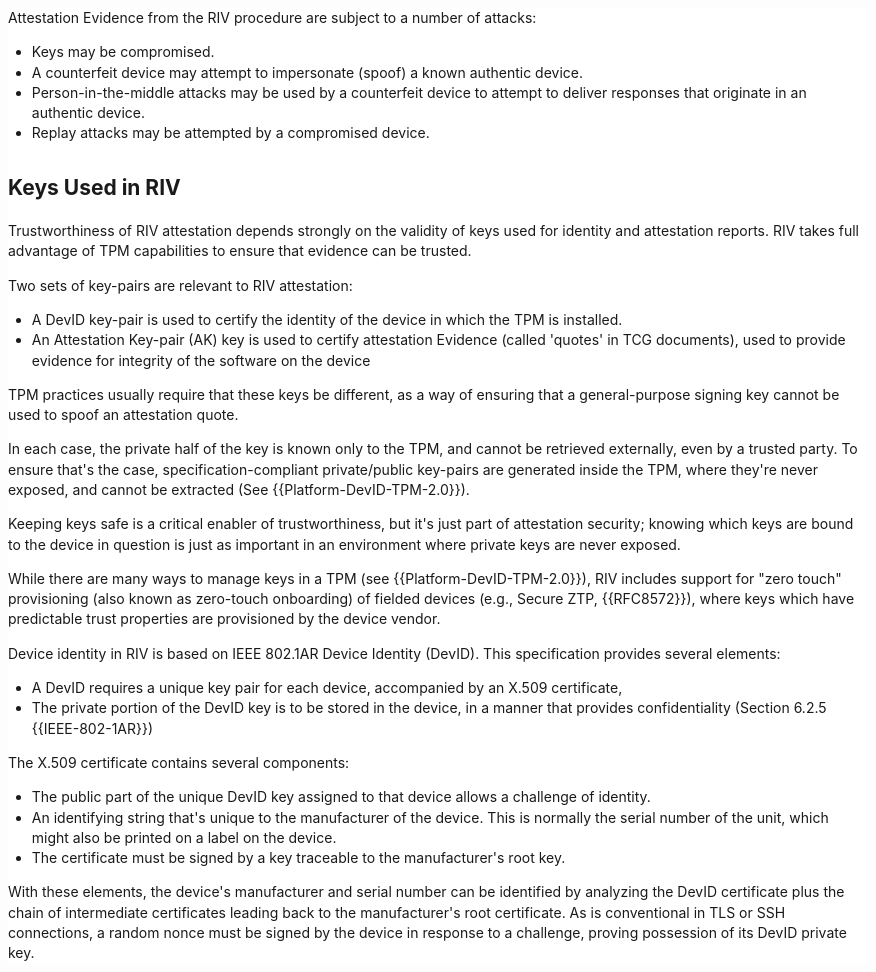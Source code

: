 Attestation Evidence from the RIV procedure are subject to a number of attacks:

* Keys may be compromised.
* A counterfeit device may attempt to impersonate (spoof) a known authentic device.
* Person-in-the-middle attacks may be used by a counterfeit device to attempt to deliver
responses that originate in an authentic device.
* Replay attacks may be attempted by a compromised device.

## Keys Used in RIV
Trustworthiness of RIV attestation depends strongly on the validity of keys used for identity
and attestation reports.  RIV takes full advantage of TPM capabilities to ensure that evidence can be trusted.

Two sets of key-pairs are relevant to RIV attestation:

* A DevID key-pair is used to certify the identity of the device in which the TPM is installed.
* An Attestation Key-pair (AK) key is used to certify attestation Evidence (called 'quotes' in TCG documents),
used to provide evidence for integrity of the software on the device

TPM practices usually require that these keys be different, as a way of ensuring that a general-purpose
signing key cannot be used to spoof an attestation quote.

In each case, the private half of the key is known only to the TPM, and cannot be
retrieved externally, even by a trusted party.  To ensure that's the case,
specification-compliant private/public key-pairs are generated inside the TPM, where they're never
exposed, and cannot be extracted (See {{Platform-DevID-TPM-2.0}}).


Keeping keys safe is a critical enabler of trustworthiness, but it's just part of attestation security; knowing which keys are bound
to the device in question is just as important in an environment where private keys are never exposed.

While there are many ways to manage keys in a TPM (see {{Platform-DevID-TPM-2.0}}), RIV includes
support for "zero touch" provisioning (also known as zero-touch onboarding) of fielded
devices (e.g., Secure ZTP, {{RFC8572}}), where keys which have predictable trust properties are
provisioned by the device vendor.

Device identity in RIV is based on IEEE 802.1AR Device Identity (DevID). This specification provides several elements:

* A DevID requires a unique key pair for each device, accompanied by an X.509 certificate,
* The private portion of the DevID key is to be stored in the device, in a manner that provides confidentiality (Section 6.2.5 {{IEEE-802-1AR}})

The X.509 certificate contains several components:

* The public part of the unique DevID key assigned to that device allows a challenge of identity.
* An identifying string that's unique to the manufacturer of the device.  This is normally the
serial number of the unit, which might also be printed on a label on the device.
* The certificate must be signed by a key traceable to the manufacturer's root key.

With these elements, the device's manufacturer and serial number can be identified by analyzing the
DevID certificate plus the chain of intermediate certificates leading back to the manufacturer's root
certificate.  As is conventional in TLS or SSH connections, a random nonce must be signed by the device
in response to a challenge,
proving possession of its DevID private key.
